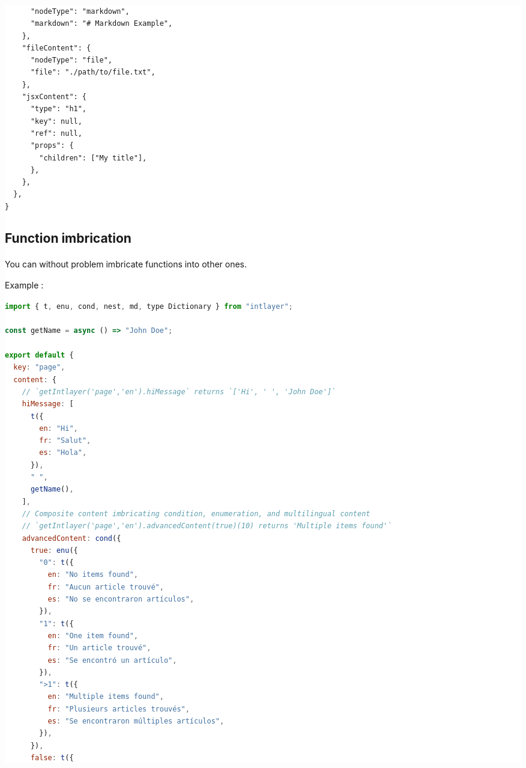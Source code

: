```json5 fileName="src/example.content.json"  contentDeclarationFormat="json"
      "nodeType": "markdown",
      "markdown": "# Markdown Example",
    },
    "fileContent": {
      "nodeType": "file",
      "file": "./path/to/file.txt",
    },
    "jsxContent": {
      "type": "h1",
      "key": null,
      "ref": null,
      "props": {
        "children": ["My title"],
      },
    },
  },
}
```

## Function imbrication

You can without problem imbricate functions into other ones.

Example :

```javascript fileName="src/example.content.tsx" contentDeclarationFormat="typescript"
import { t, enu, cond, nest, md, type Dictionary } from "intlayer";

const getName = async () => "John Doe";

export default {
  key: "page",
  content: {
    // `getIntlayer('page','en').hiMessage` returns `['Hi', ' ', 'John Doe']`
    hiMessage: [
      t({
        en: "Hi",
        fr: "Salut",
        es: "Hola",
      }),
      " ",
      getName(),
    ],
    // Composite content imbricating condition, enumeration, and multilingual content
    // `getIntlayer('page','en').advancedContent(true)(10) returns 'Multiple items found'`
    advancedContent: cond({
      true: enu({
        "0": t({
          en: "No items found",
          fr: "Aucun article trouvé",
          es: "No se encontraron artículos",
        }),
        "1": t({
          en: "One item found",
          fr: "Un article trouvé",
          es: "Se encontró un artículo",
        }),
        ">1": t({
          en: "Multiple items found",
          fr: "Plusieurs articles trouvés",
          es: "Se encontraron múltiples artículos",
        }),
      }),
      false: t({
```